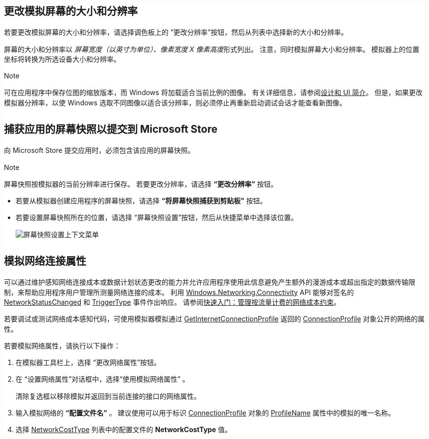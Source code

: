 ## <a name="change-the-simulated-screen-size-and-resolution"></a><a name="BKMK_Change_the_simulated_screen_size_and_resolution"></a> 更改模拟屏幕的大小和分辨率
 若要更改模拟屏幕的大小和分辨率，请选择调色板上的  “更改分辨率”按钮，然后从列表中选择新的大小和分辨率。

 屏幕的大小和分辨率以 *屏幕宽度（以英寸为单位）、像素宽度 X 像素高度*形式列出。 注意，同时模拟屏幕大小和分辨率。 模拟器上的位置坐标将转换为所选设备大小和分辨率。

> [!NOTE]
> 可在应用程序中保存位图的缩放版本，而 Windows 将加载适合当前比例的图像。 有关详细信息，请参阅[设计和 UI 简介](/windows/uwp/layout/design-and-ui-intro)。 但是，如果更改模拟器分辨率，以使 Windows 选取不同图像以适合该分辨率，则必须停止再重新启动调试会话才能查看新图像。

## <a name="capture-a-screenshot-of-your-app-for-submission-to-microsoft-store"></a><a name="BKMK_Capture_a_screenshot_of_your_app_for_submission_to_the_Microsoft_Store"></a> 捕获应用的屏幕快照以提交到 Microsoft Store
 向 Microsoft Store 提交应用时，必须包含该应用的屏幕快照。

> [!NOTE]
> 屏幕快照按模拟器的当前分辨率进行保存。 若要更改分辨率，请选择 **“更改分辨率”** 按钮。

- 若要从模拟器创建应用程序的屏幕快照，请选择 **“将屏幕快照捕获到剪贴板”** 按钮。

- 若要设置屏幕快照所在的位置，请选择  “屏幕快照设置”按钮，然后从快捷菜单中选择该位置。

   ![屏幕快照设置上下文菜单](../debugger/media/simulator_screenshotsettingscntxmnu.png)

## <a name="simulate-network-connection-properties"></a><a name="BKMK_Simulate_network_connection_properties"></a> 模拟网络连接属性

可以通过维护感知网络连接成本或数据计划状态更改的能力并允许应用程序使用此信息避免产生额外的漫游成本或超出指定的数据传输限制，来帮助应用程序用户管理所测量网络连接的成本。 利用 [Windows.Networking.Connectivity](/uwp/api/windows.networking.connectivity) API 能够对签名的 [NetworkStatusChanged](/uwp/api/windows.networking.connectivity.networkinformation) 和 [TriggerType](/uwp/api/windows.applicationmodel.background.systemtrigger) 事件作出响应。 请参阅[快速入门：管理按流量计费的网络成本约束](https://msdn.microsoft.com/library/windows/apps/Hh750310.aspx)。

若要调试或测试网络成本感知代码，可使用模拟器模拟通过 [GetInternetConnectionProfile](/uwp/api/windows.networking.connectivity.connectionprofile) 返回的 [ConnectionProfile](/uwp/api/windows.networking.connectivity.networkinformation) 对象公开的网络的属性。

若要模拟网络属性，请执行以下操作：

1. 在模拟器工具栏上，选择  “更改网络属性”按钮。

2. 在  “设置网络属性”对话框中，选择“使用模拟网络属性” 。

    清除复选框以移除模拟并返回到当前连接的接口的网络属性。

3. 输入模拟网络的 **“配置文件名”** 。 建议使用可以用于标识 [ConnectionProfile](/uwp/api/windows.networking.connectivity.connectionprofile) 对象的 [ProfileName](/uwp/api/windows.networking.connectivity.connectionprofile) 属性中的模拟的唯一名称。

4. 选择 [NetworkCostType](/uwp/api/windows.networking.connectivity.networkcosttype) 列表中的配置文件的 **NetworkCostType** 值。
